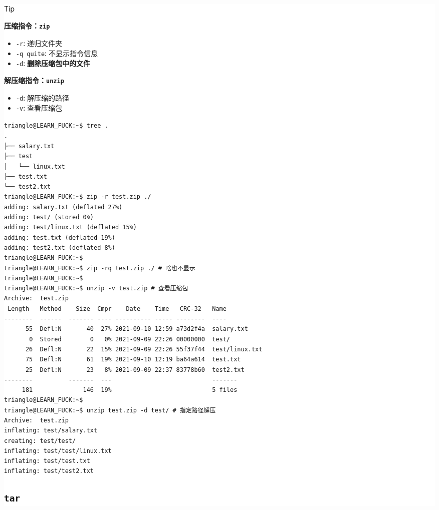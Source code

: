 > [!tip]
> **压缩指令：`zip`**
> - `-r`: 递归文件夹
> - `-q quite`: 不显示指令信息
> - `-d`: **删除压缩包中的文件**
>
> **解压缩指令：`unzip`**
> - `-d`: 解压缩的路径
> - `-v`: 查看压缩包




```term
triangle@LEARN_FUCK:~$ tree .
.
├── salary.txt
├── test
│   └── linux.txt
├── test.txt
└── test2.txt
triangle@LEARN_FUCK:~$ zip -r test.zip ./
adding: salary.txt (deflated 27%)
adding: test/ (stored 0%)
adding: test/linux.txt (deflated 15%)
adding: test.txt (deflated 19%)
adding: test2.txt (deflated 8%)
triangle@LEARN_FUCK:~$
triangle@LEARN_FUCK:~$ zip -rq test.zip ./ # 啥也不显示
triangle@LEARN_FUCK:~$
triangle@LEARN_FUCK:~$ unzip -v test.zip # 查看压缩包
Archive:  test.zip
 Length   Method    Size  Cmpr    Date    Time   CRC-32   Name
--------  ------  ------- ---- ---------- ----- --------  ----
      55  Defl:N       40  27% 2021-09-10 12:59 a73d2f4a  salary.txt
       0  Stored        0   0% 2021-09-09 22:26 00000000  test/
      26  Defl:N       22  15% 2021-09-09 22:26 55f37f44  test/linux.txt
      75  Defl:N       61  19% 2021-09-10 12:19 ba64a614  test.txt
      25  Defl:N       23   8% 2021-09-09 22:37 83778b60  test2.txt
--------          -------  ---                            -------
     181              146  19%                            5 files
triangle@LEARN_FUCK:~$
triangle@LEARN_FUCK:~$ unzip test.zip -d test/ # 指定路径解压
Archive:  test.zip
inflating: test/salary.txt
creating: test/test/
inflating: test/test/linux.txt
inflating: test/test.txt
inflating: test/test2.txt
```



## `tar`
